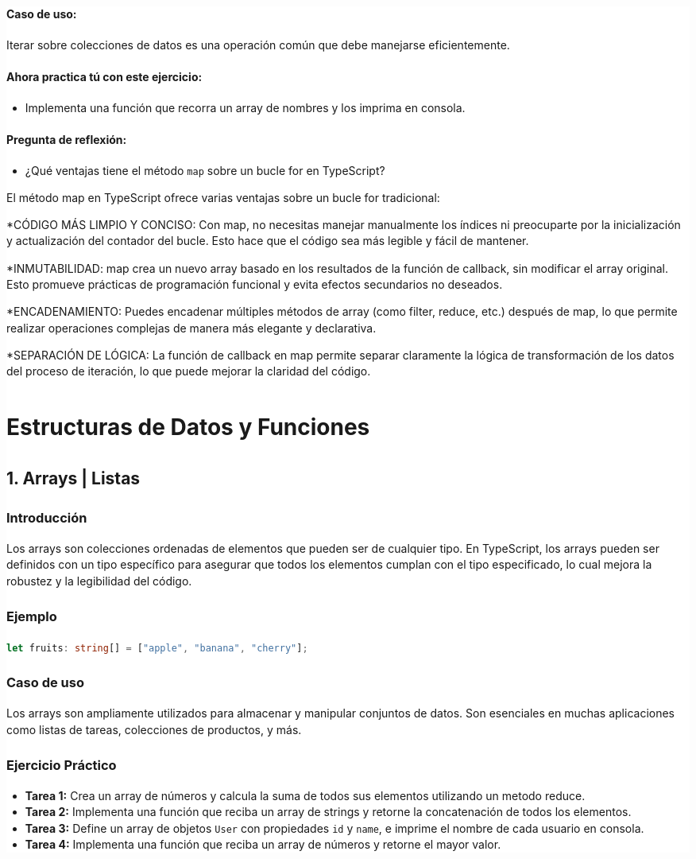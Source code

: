 #### Caso de uso:
Iterar sobre colecciones de datos es una operación común que debe manejarse eficientemente.

#### Ahora practica tú con este ejercicio:
- Implementa una función que recorra un array de nombres y los imprima en consola.

#### Pregunta de reflexión:
- ¿Qué ventajas tiene el método `map` sobre un bucle for en TypeScript?

El método map en TypeScript ofrece varias ventajas sobre un bucle for tradicional:

*CÓDIGO MÁS LIMPIO Y CONCISO: Con map, no necesitas manejar manualmente los índices ni preocuparte por la inicialización y actualización del contador del bucle. Esto hace que el código sea más legible y fácil de mantener.

*INMUTABILIDAD: map crea un nuevo array basado en los resultados de la función de callback, sin modificar el array original. Esto promueve prácticas de programación funcional y evita efectos secundarios no deseados.

*ENCADENAMIENTO: Puedes encadenar múltiples métodos de array (como filter, reduce, etc.) después de map, lo que permite realizar operaciones complejas de manera más elegante y declarativa.

*SEPARACIÓN DE LÓGICA: La función de callback en map permite separar claramente la lógica de transformación de los datos del proceso de iteración, lo que puede mejorar la claridad del código.

# Estructuras de Datos y Funciones

## 1. Arrays | Listas

### Introducción
Los arrays son colecciones ordenadas de elementos que pueden ser de cualquier tipo. En TypeScript, los arrays pueden ser definidos con un tipo específico para asegurar que todos los elementos cumplan con el tipo especificado, lo cual mejora la robustez y la legibilidad del código.

### Ejemplo
```typescript
let fruits: string[] = ["apple", "banana", "cherry"];
```

### Caso de uso
Los arrays son ampliamente utilizados para almacenar y manipular conjuntos de datos. Son esenciales en muchas aplicaciones como listas de tareas, colecciones de productos, y más.

### Ejercicio Práctico
- **Tarea 1:** Crea un array de números y calcula la suma de todos sus elementos utilizando un metodo reduce.
- **Tarea 2:** Implementa una función que reciba un array de strings y retorne la concatenación de todos los elementos.
- **Tarea 3:** Define un array de objetos `User` con propiedades `id` y `name`, e imprime el nombre de cada usuario en consola.
- **Tarea 4:** Implementa una función que reciba un array de números y retorne el mayor valor.
